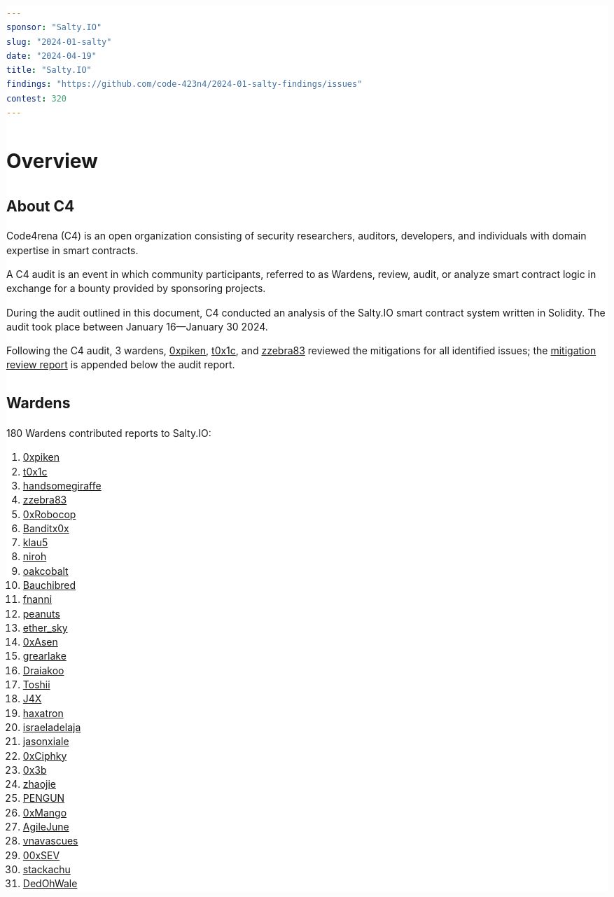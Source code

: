 ```yaml
---
sponsor: "Salty.IO"
slug: "2024-01-salty"
date: "2024-04-19"
title: "Salty.IO"
findings: "https://github.com/code-423n4/2024-01-salty-findings/issues"
contest: 320
---
```


# Overview

## About C4

Code4rena (C4) is an open organization consisting of security researchers, auditors, developers, and individuals with domain expertise in smart contracts.

A C4 audit is an event in which community participants, referred to as Wardens, review, audit, or analyze smart contract logic in exchange for a bounty provided by sponsoring projects.

During the audit outlined in this document, C4 conducted an analysis of the Salty.IO smart contract system written in Solidity. The audit took place between January 16—January 30 2024.

Following the C4 audit, 3 wardens, [0xpiken](https://code4rena.com/@0xpiken), [t0x1c](https://code4rena.com/@t0x1c), and [zzebra83](https://code4rena.com/@zzebra83) reviewed the mitigations for all identified issues; the [mitigation review report](#mitigation-review) is appended below the audit report.

## Wardens

180 Wardens contributed reports to Salty.IO:

  1. [0xpiken](https://code4rena.com/@0xpiken)
  2. [t0x1c](https://code4rena.com/@t0x1c)
  3. [handsomegiraffe](https://code4rena.com/@handsomegiraffe)
  4. [zzebra83](https://code4rena.com/@zzebra83)
  5. [0xRobocop](https://code4rena.com/@0xRobocop)
  6. [Banditx0x](https://code4rena.com/@Banditx0x)
  7. [klau5](https://code4rena.com/@klau5)
  8. [niroh](https://code4rena.com/@niroh)
  9. [oakcobalt](https://code4rena.com/@oakcobalt)
  10. [Bauchibred](https://code4rena.com/@Bauchibred)
  11. [fnanni](https://code4rena.com/@fnanni)
  12. [peanuts](https://code4rena.com/@peanuts)
  13. [ether\_sky](https://code4rena.com/@ether_sky)
  14. [0xAsen](https://code4rena.com/@0xAsen)
  15. [grearlake](https://code4rena.com/@grearlake)
  16. [Draiakoo](https://code4rena.com/@Draiakoo)
  17. [Toshii](https://code4rena.com/@Toshii)
  18. [J4X](https://code4rena.com/@J4X)
  19. [haxatron](https://code4rena.com/@haxatron)
  20. [israeladelaja](https://code4rena.com/@israeladelaja)
  21. [jasonxiale](https://code4rena.com/@jasonxiale)
  22. [0xCiphky](https://code4rena.com/@0xCiphky)
  23. [0x3b](https://code4rena.com/@0x3b)
  24. [zhaojie](https://code4rena.com/@zhaojie)
  25. [PENGUN](https://code4rena.com/@PENGUN)
  26. [0xMango](https://code4rena.com/@0xMango)
  27. [AgileJune](https://code4rena.com/@AgileJune)
  28. [vnavascues](https://code4rena.com/@vnavascues)
  29. [00xSEV](https://code4rena.com/@00xSEV)
  30. [stackachu](https://code4rena.com/@stackachu)
  31. [DedOhWale](https://code4rena.com/@DedOhWale)